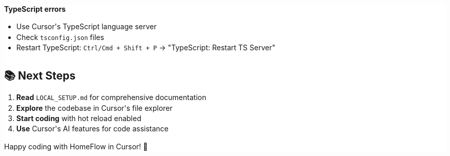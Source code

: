 **TypeScript errors**
- Use Cursor's TypeScript language server
- Check `tsconfig.json` files
- Restart TypeScript: `Ctrl/Cmd + Shift + P` → "TypeScript: Restart TS Server"

## 📚 Next Steps

1. **Read** `LOCAL_SETUP.md` for comprehensive documentation
2. **Explore** the codebase in Cursor's file explorer
3. **Start coding** with hot reload enabled
4. **Use** Cursor's AI features for code assistance

Happy coding with HomeFlow in Cursor! 🎉